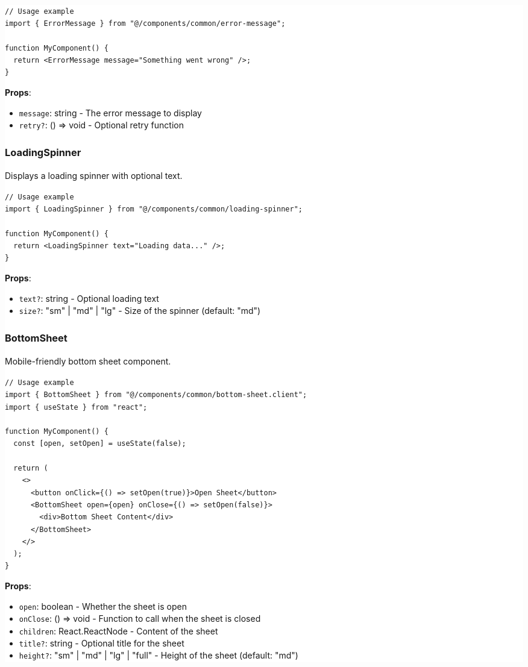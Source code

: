 ```tsx
// Usage example
import { ErrorMessage } from "@/components/common/error-message";

function MyComponent() {
  return <ErrorMessage message="Something went wrong" />;
}
```

**Props**:
- `message`: string - The error message to display
- `retry?`: () => void - Optional retry function

### LoadingSpinner

Displays a loading spinner with optional text.

```tsx
// Usage example
import { LoadingSpinner } from "@/components/common/loading-spinner";

function MyComponent() {
  return <LoadingSpinner text="Loading data..." />;
}
```

**Props**:
- `text?`: string - Optional loading text
- `size?`: "sm" | "md" | "lg" - Size of the spinner (default: "md")

### BottomSheet

Mobile-friendly bottom sheet component.

```tsx
// Usage example
import { BottomSheet } from "@/components/common/bottom-sheet.client";
import { useState } from "react";

function MyComponent() {
  const [open, setOpen] = useState(false);
  
  return (
    <>
      <button onClick={() => setOpen(true)}>Open Sheet</button>
      <BottomSheet open={open} onClose={() => setOpen(false)}>
        <div>Bottom Sheet Content</div>
      </BottomSheet>
    </>
  );
}
```

**Props**:
- `open`: boolean - Whether the sheet is open
- `onClose`: () => void - Function to call when the sheet is closed
- `children`: React.ReactNode - Content of the sheet
- `title?`: string - Optional title for the sheet
- `height?`: "sm" | "md" | "lg" | "full" - Height of the sheet (default: "md")
